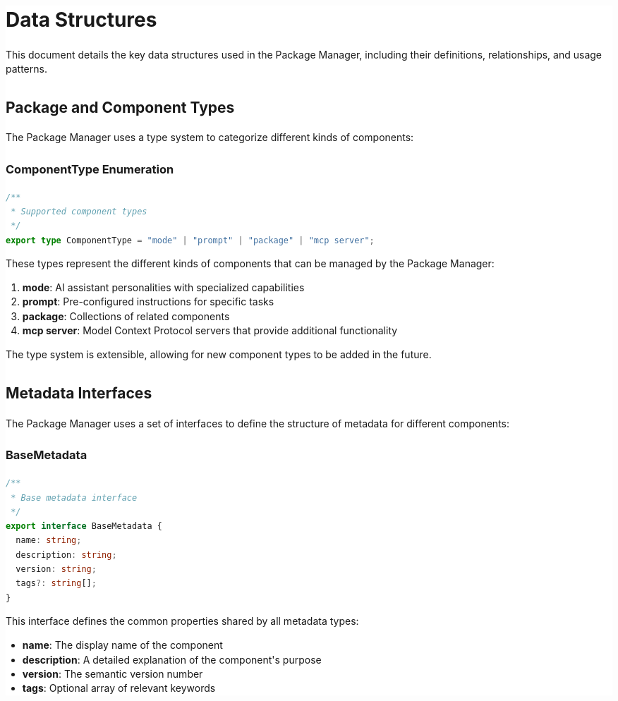 # Data Structures

This document details the key data structures used in the Package Manager, including their definitions, relationships, and usage patterns.

## Package and Component Types

The Package Manager uses a type system to categorize different kinds of components:

### ComponentType Enumeration

```typescript
/**
 * Supported component types
 */
export type ComponentType = "mode" | "prompt" | "package" | "mcp server";
```

These types represent the different kinds of components that can be managed by the Package Manager:

1. **mode**: AI assistant personalities with specialized capabilities
2. **prompt**: Pre-configured instructions for specific tasks
3. **package**: Collections of related components
4. **mcp server**: Model Context Protocol servers that provide additional functionality

The type system is extensible, allowing for new component types to be added in the future.

## Metadata Interfaces

The Package Manager uses a set of interfaces to define the structure of metadata for different components:

### BaseMetadata

```typescript
/**
 * Base metadata interface
 */
export interface BaseMetadata {
  name: string;
  description: string;
  version: string;
  tags?: string[];
}
```

This interface defines the common properties shared by all metadata types:

- **name**: The display name of the component
- **description**: A detailed explanation of the component's purpose
- **version**: The semantic version number
- **tags**: Optional array of relevant keywords
